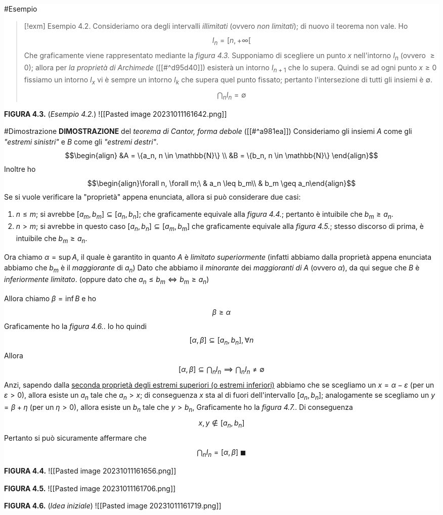 #Esempio 
> [!exm] Esempio 4.2.
Consideriamo ora degli intervalli *illimitati* (ovvero *non limitati*); di nuovo il teorema non vale.
Ho $$I_n = [n, +\infty[$$
Che graficamente viene rappresentato mediante la *figura 4.3.*
Supponiamo di scegliere un punto $x$ nell'intorno $I_n$ (ovvero $\geq 0$); allora per *la proprietà di Archimede* ([[#^d95d40]]) esisterà un intorno $I_{n+1}$ che lo supera.
Quindi se ad ogni punto $x \geq 0$ fissiamo un intorno $I_x$ vi è sempre un intorno $I_{k}$ che supera quel punto fissato; pertanto l'intersezione di tutti gli insiemi è $\emptyset$. $$\bigcap_n I_n = \emptyset$$

**FIGURA 4.3.** (*Esempio 4.2.*)
![[Pasted image 20231011161642.png]]

#Dimostrazione 
**DIMOSTRAZIONE** del *teorema di Cantor, forma debole* ([[#^a981ea]])
Consideriamo gli insiemi $A$ come gli *"estremi sinistri"* e $B$ come gli *"estremi destri"*.
$$\begin{align} &A = \{a_n, n \in \mathbb{N}\} \\ &B = \{b_n, n \in \mathbb{N}\} \end{align}$$
Inoltre ho $$\begin{align}\forall n, \forall m;\ & a_n \leq b_m\\ & b_m \geq a_n\end{align}$$
Se si vuole verificare la "proprietà" appena enunciata, allora si può considerare due casi:
1.  $n \leq m$; si avrebbe $[a_m, b_m] \subseteq [a_n, b_n]$; che graficamente equivale alla *figura 4.4.*; pertanto è intuibile che $b_m \geq a_n$.
2. $n > m$; si avrebbe in questo caso $[a_n, b_n] \subseteq [a_m, b_m]$ che graficamente equivale alla *figura 4.5.*; stesso discorso di prima, è intuibile che $b_m \geq a_n$.

Ora chiamo $\alpha = \sup A$, il quale è garantito in quanto $A$ è *limitato superiormente* (infatti abbiamo dalla proprietà appena enunciata abbiamo che $b_m$ è il *maggiorante* di $a_n$)
Dato che abbiamo il *minorante* dei *maggioranti di $A$* (ovvero $\alpha$), da qui segue che $B$ è *inferiormente limitato*. (oppure dato che $a_n \leq b_m \iff b_m \geq a_n$)

Allora chiamo $\beta = \inf B$ e ho $$\beta \geq \alpha$$
Graficamente ho la *figura 4.6.*.
Io ho quindi $$[\alpha, \beta] \subseteq [a_n, b_n] ,\forall n$$Allora $$[\alpha, \beta] \subseteq \bigcap_n I_n \implies \bigcap_n I_n \neq \emptyset$$
Anzi, sapendo dalla [seconda proprietà degli estremi superiori (o estremi inferiori)](Insiemi%20limitati,%20maggioranti,%20massimo%20e%20teorema%20dell'estremo%20superiore.md) abbiamo che se scegliamo un $x = \alpha - \varepsilon$ (per un $\varepsilon>0$), allora esiste un $a_n$ tale che $a_n > x$; di conseguenza $x$ sta al di fuori dell'intervallo $[a_n, b_n]$; analogamente se scegliamo un $y = \beta + \eta$ (per un $\eta > 0$), allora esiste un $b_n$ tale che $y > b_n$,
Graficamente ho la *figura 4.7.*.
Di conseguenza $$x, y \not \in [a_n, b_n]$$
Pertanto si può sicuramente affermare che $$\bigcap_n I_n = [\alpha, \beta] \ \blacksquare$$

**FIGURA 4.4.**
![[Pasted image 20231011161656.png]]

**FIGURA 4.5.**
![[Pasted image 20231011161706.png]]

**FIGURA 4.6.** (*Idea iniziale*)
![[Pasted image 20231011161719.png]]
